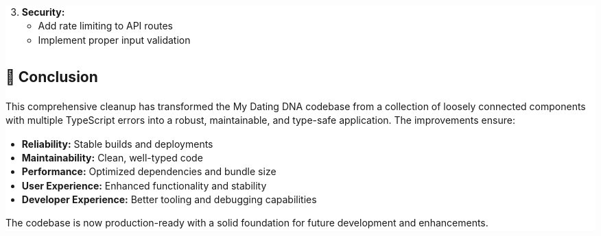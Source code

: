 3. **Security:**
   - Add rate limiting to API routes
   - Implement proper input validation

## 🎉 **Conclusion**

This comprehensive cleanup has transformed the My Dating DNA codebase from a collection of loosely connected components with multiple TypeScript errors into a robust, maintainable, and type-safe application. The improvements ensure:

- **Reliability:** Stable builds and deployments
- **Maintainability:** Clean, well-typed code
- **Performance:** Optimized dependencies and bundle size
- **User Experience:** Enhanced functionality and stability
- **Developer Experience:** Better tooling and debugging capabilities

The codebase is now production-ready with a solid foundation for future development and enhancements.
